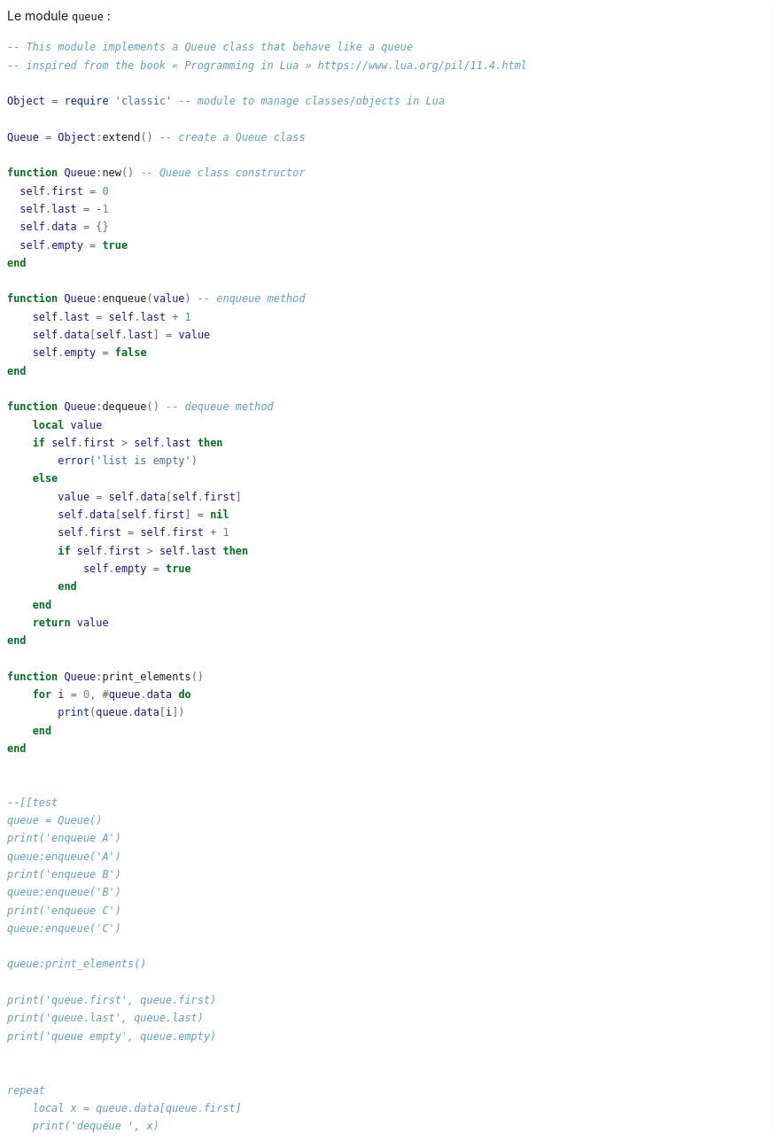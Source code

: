 Le module `queue` :

```lua
-- This module implements a Queue class that behave like a queue
-- inspired from the book « Programming in Lua » https://www.lua.org/pil/11.4.html

Object = require 'classic' -- module to manage classes/objects in Lua

Queue = Object:extend() -- create a Queue class

function Queue:new() -- Queue class constructor
  self.first = 0
  self.last = -1
  self.data = {} 
  self.empty = true
end

function Queue:enqueue(value) -- enqueue method
    self.last = self.last + 1
    self.data[self.last] = value
    self.empty = false
end

function Queue:dequeue() -- dequeue method
    local value
    if self.first > self.last then
        error('list is empty')
    else
        value = self.data[self.first]
        self.data[self.first] = nil
        self.first = self.first + 1
        if self.first > self.last then
            self.empty = true
        end
    end
    return value
end

function Queue:print_elements()
    for i = 0, #queue.data do
        print(queue.data[i])
    end
end


--[[test 
queue = Queue()
print('enqueue A')
queue:enqueue('A')
print('enqueue B')
queue:enqueue('B')
print('enqueue C')
queue:enqueue('C')

queue:print_elements()

print('queue.first', queue.first)
print('queue.last', queue.last)
print('queue empty', queue.empty)


repeat
    local x = queue.data[queue.first]
    print('dequeue ', x)
```
